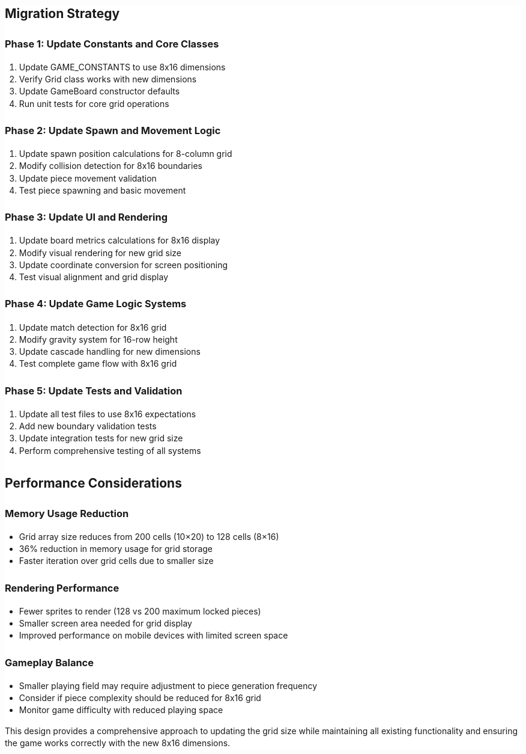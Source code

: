 ## Migration Strategy

### Phase 1: Update Constants and Core Classes
1. Update GAME_CONSTANTS to use 8x16 dimensions
2. Verify Grid class works with new dimensions
3. Update GameBoard constructor defaults
4. Run unit tests for core grid operations

### Phase 2: Update Spawn and Movement Logic
1. Update spawn position calculations for 8-column grid
2. Modify collision detection for 8x16 boundaries
3. Update piece movement validation
4. Test piece spawning and basic movement

### Phase 3: Update UI and Rendering
1. Update board metrics calculations for 8x16 display
2. Modify visual rendering for new grid size
3. Update coordinate conversion for screen positioning
4. Test visual alignment and grid display

### Phase 4: Update Game Logic Systems
1. Update match detection for 8x16 grid
2. Modify gravity system for 16-row height
3. Update cascade handling for new dimensions
4. Test complete game flow with 8x16 grid

### Phase 5: Update Tests and Validation
1. Update all test files to use 8x16 expectations
2. Add new boundary validation tests
3. Update integration tests for new grid size
4. Perform comprehensive testing of all systems

## Performance Considerations

### Memory Usage Reduction
- Grid array size reduces from 200 cells (10×20) to 128 cells (8×16)
- 36% reduction in memory usage for grid storage
- Faster iteration over grid cells due to smaller size

### Rendering Performance
- Fewer sprites to render (128 vs 200 maximum locked pieces)
- Smaller screen area needed for grid display
- Improved performance on mobile devices with limited screen space

### Gameplay Balance
- Smaller playing field may require adjustment to piece generation frequency
- Consider if piece complexity should be reduced for 8x16 grid
- Monitor game difficulty with reduced playing space

This design provides a comprehensive approach to updating the grid size while maintaining all existing functionality and ensuring the game works correctly with the new 8x16 dimensions.
